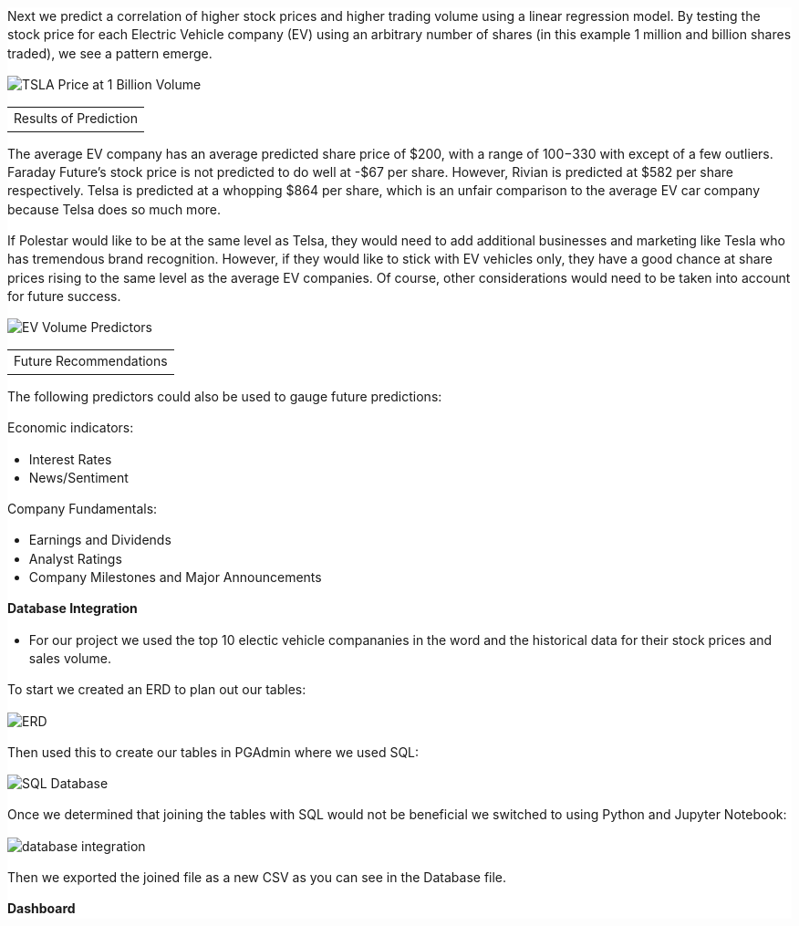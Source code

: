Next we predict a correlation of higher stock prices and higher trading volume using a linear regression model. By testing the stock price for each Electric Vehicle company (EV) using an arbitrary number of shares (in this example 1 million and billion shares traded), we see a pattern emerge.

<img width="1080" alt="TSLA Price at 1 Billion Volume" src="https://user-images.githubusercontent.com/97544078/181644452-456fe517-19ae-4d91-bce3-588021d7ed3d.png">

<table><tr><td>Results of Prediction</td></tr></table>

The average EV company has an average predicted share price of $200, with a range of $100-$330 with except of a few outliers. Faraday Future’s stock price is not predicted to do well at -$67 per share. However, Rivian is predicted at $582 per share respectively. Telsa is predicted at a whopping $864 per share, which is an unfair comparison to the average EV car company because Telsa does so much more. 

If Polestar would like to be at the same level as Telsa, they would need to add additional businesses and marketing like Tesla who has tremendous brand recognition. However, if they would like to stick with EV vehicles only, they have a good chance at share prices rising to the same level as the average EV companies. Of course, other considerations would need to be taken into account for future success.

 <img width="555" alt="EV Volume Predictors" src="https://user-images.githubusercontent.com/97544078/181644363-19632d60-75f2-4388-8dbb-dc11727baf40.png">

<table><tr><td>Future Recommendations</td></tr></table>

The following predictors could also be used to gauge future predictions:

Economic indicators: 
- Interest Rates 
- News/Sentiment

Company Fundamentals: 
- Earnings and Dividends
- Analyst Ratings
- Company Milestones and Major Announcements


**Database Integration**
  
  - For our project we used the top 10 electic vehicle compananies in the word and the historical data for their stock prices and sales volume.
  
  To start we created an ERD to plan out our tables:
  
  <img width="400" alt="ERD" src="https://github.com/HollyESmith/Forecasting_Polestar_Success/blob/main/Database/Final%20ERD.png">
  
  Then used this to create our tables in PGAdmin where we used SQL:
  
  <img width="400" alt="SQL Database" src="https://github.com/HollyESmith/Forecasting_Polestar_Success/blob/main/Resources/SQL%20Database.png">
  
  Once we determined that joining the tables with SQL would not be beneficial we switched to using Python and Jupyter Notebook:
  
  <img width="400" alt="database integration" src="https://github.com/HollyESmith/Forecasting_Polestar_Success/blob/main/Resources/database%20integration.png">
  
  Then we exported the joined file as a new CSV as you can see in the Database file. 
  
**Dashboard**
